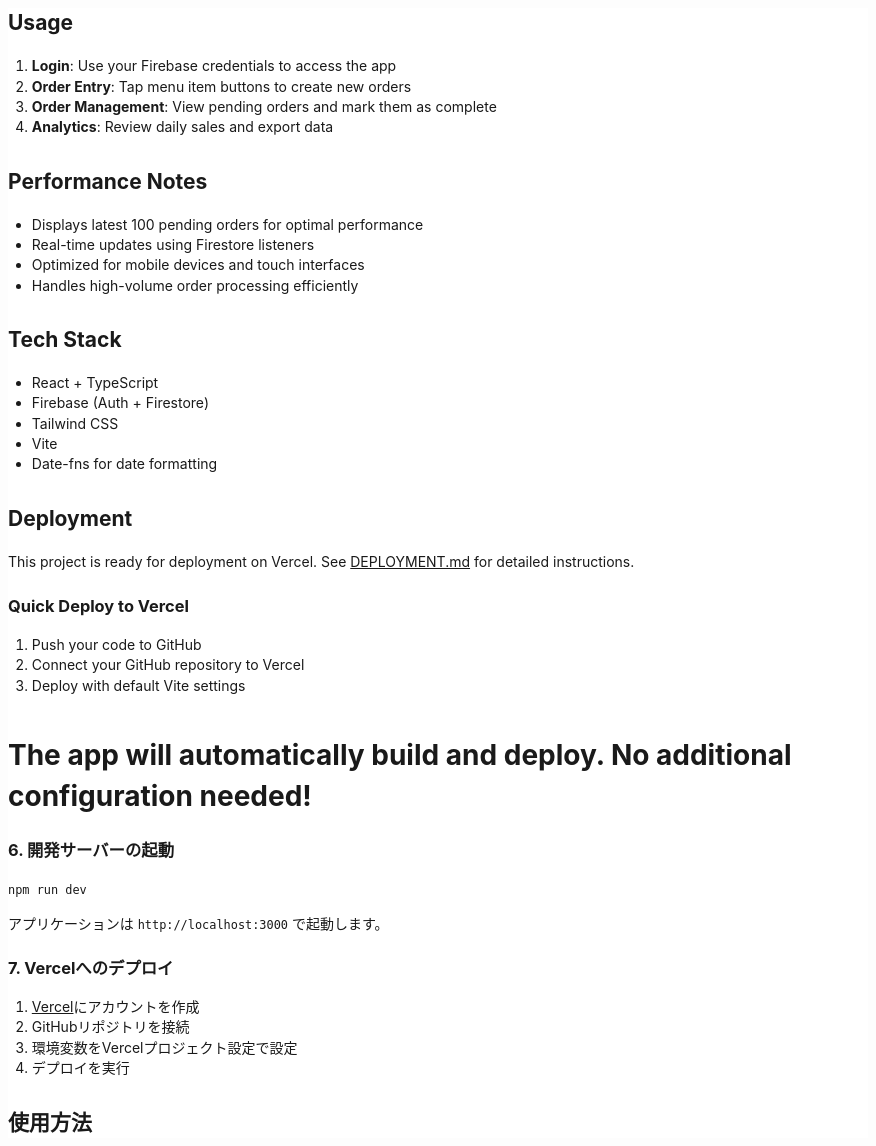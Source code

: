 ## Usage

1. **Login**: Use your Firebase credentials to access the app
2. **Order Entry**: Tap menu item buttons to create new orders
3. **Order Management**: View pending orders and mark them as complete
4. **Analytics**: Review daily sales and export data

## Performance Notes

- Displays latest 100 pending orders for optimal performance
- Real-time updates using Firestore listeners
- Optimized for mobile devices and touch interfaces
- Handles high-volume order processing efficiently

## Tech Stack

- React + TypeScript
- Firebase (Auth + Firestore)
- Tailwind CSS
- Vite
- Date-fns for date formatting

## Deployment

This project is ready for deployment on Vercel. See [DEPLOYMENT.md](./DEPLOYMENT.md) for detailed instructions.

### Quick Deploy to Vercel

1. Push your code to GitHub
2. Connect your GitHub repository to Vercel
3. Deploy with default Vite settings

The app will automatically build and deploy. No additional configuration needed!
=======
### 6. 開発サーバーの起動

```bash
npm run dev
```

アプリケーションは `http://localhost:3000` で起動します。

### 7. Vercelへのデプロイ

1. [Vercel](https://vercel.com/)にアカウントを作成
2. GitHubリポジトリを接続
3. 環境変数をVercelプロジェクト設定で設定
4. デプロイを実行

## 使用方法
